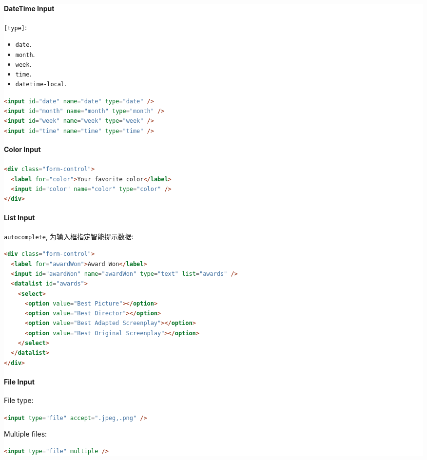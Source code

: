 #### DateTime Input

`[type]`:

- `date`.
- `month`.
- `week`.
- `time`.
- `datetime-local`.

```html
<input id="date" name="date" type="date" />
<input id="month" name="month" type="month" />
<input id="week" name="week" type="week" />
<input id="time" name="time" type="time" />
```

#### Color Input

```html
<div class="form-control">
  <label for="color">Your favorite color</label>
  <input id="color" name="color" type="color" />
</div>
```

#### List Input

`autocomplete`, 为输入框指定智能提示数据:

```html
<div class="form-control">
  <label for="awardWon">Award Won</label>
  <input id="awardWon" name="awardWon" type="text" list="awards" />
  <datalist id="awards">
    <select>
      <option value="Best Picture"></option>
      <option value="Best Director"></option>
      <option value="Best Adapted Screenplay"></option>
      <option value="Best Original Screenplay"></option>
    </select>
  </datalist>
</div>
```

#### File Input

File type:

```html
<input type="file" accept=".jpeg,.png" />
```

Multiple files:

```html
<input type="file" multiple />
```
